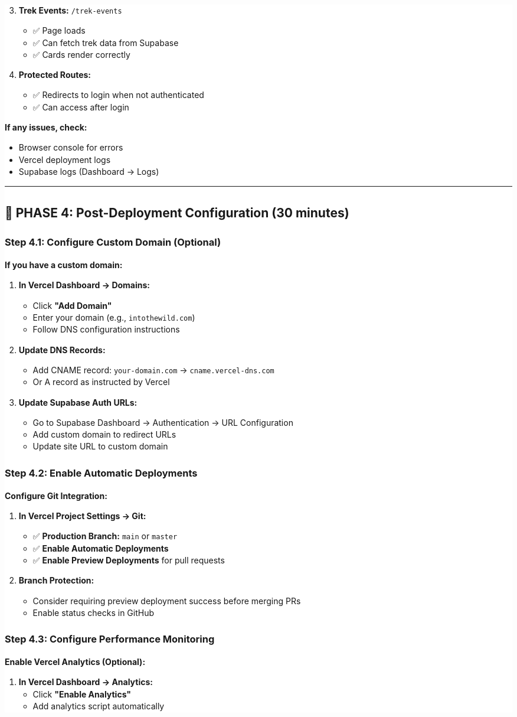 3. **Trek Events:** `/trek-events`
   - ✅ Page loads
   - ✅ Can fetch trek data from Supabase
   - ✅ Cards render correctly

4. **Protected Routes:**
   - ✅ Redirects to login when not authenticated
   - ✅ Can access after login

**If any issues, check:**
- Browser console for errors
- Vercel deployment logs
- Supabase logs (Dashboard → Logs)

---

## 🔧 PHASE 4: Post-Deployment Configuration (30 minutes)

### Step 4.1: Configure Custom Domain (Optional)

**If you have a custom domain:**

1. **In Vercel Dashboard → Domains:**
   - Click **"Add Domain"**
   - Enter your domain (e.g., `intothewild.com`)
   - Follow DNS configuration instructions

2. **Update DNS Records:**
   - Add CNAME record: `your-domain.com` → `cname.vercel-dns.com`
   - Or A record as instructed by Vercel

3. **Update Supabase Auth URLs:**
   - Go to Supabase Dashboard → Authentication → URL Configuration
   - Add custom domain to redirect URLs
   - Update site URL to custom domain

### Step 4.2: Enable Automatic Deployments

**Configure Git Integration:**

1. **In Vercel Project Settings → Git:**
   - ✅ **Production Branch:** `main` or `master`
   - ✅ **Enable Automatic Deployments**
   - ✅ **Enable Preview Deployments** for pull requests

2. **Branch Protection:**
   - Consider requiring preview deployment success before merging PRs
   - Enable status checks in GitHub

### Step 4.3: Configure Performance Monitoring

**Enable Vercel Analytics (Optional):**

1. **In Vercel Dashboard → Analytics:**
   - Click **"Enable Analytics"**
   - Add analytics script automatically
